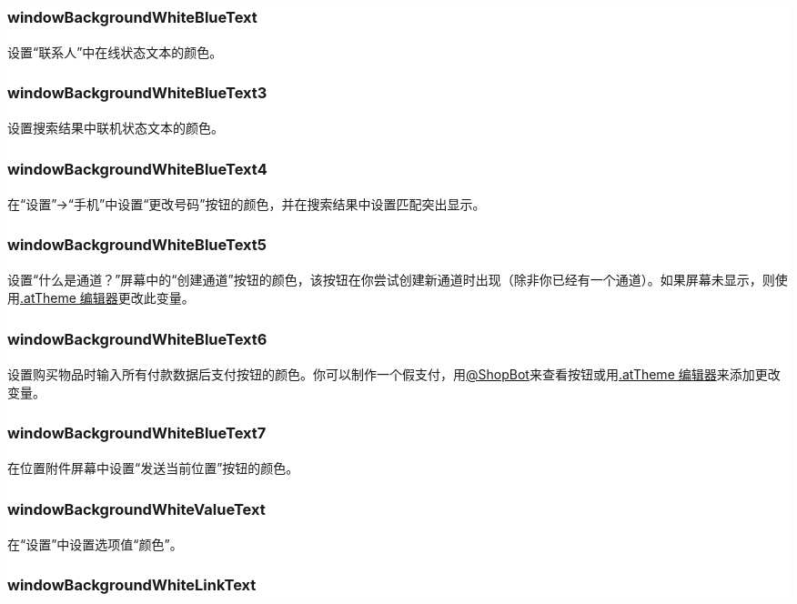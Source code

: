 ### windowBackgroundWhiteBlueText

设置“联系人”中在线状态文本的颜色。

</glossary-variable>

<glossary-variable color="blue">

### windowBackgroundWhiteBlueText3

设置搜索结果中联机状态文本的颜色。

</glossary-variable>

<glossary-variable color="lightBlue">

### windowBackgroundWhiteBlueText4

在“设置”→“手机”中设置“更改号码”按钮的颜色，并在搜索结果中设置匹配突出显示。

</glossary-variable>

<glossary-variable color="green">

### windowBackgroundWhiteBlueText5

设置“什么是通道？”屏幕中的“创建通道”按钮的颜色，该按钮在你尝试创建新通道时出现（除非你已经有一个通道）。如果屏幕未显示，则使用[.atTheme 编辑器](http://snejugal.ru/attheme-editor)更改此变量。

</glossary-variable>

<glossary-variable color="orange">

### windowBackgroundWhiteBlueText6

设置购买物品时输入所有付款数据后支付按钮的颜色。你可以制作一个假支付，用[@ShopBot](https://t.me/shopbot)来查看按钮或用[.atTheme 编辑器](http://snejugal.ru/attheme-editor)来添加更改变量。

</glossary-variable>

<glossary-variable color="teal">

### windowBackgroundWhiteBlueText7

在位置附件屏幕中设置“发送当前位置”按钮的颜色。

</glossary-variable>

<glossary-variable color="lightGreen">

### windowBackgroundWhiteValueText

在“设置”中设置选项值“颜色”。

</glossary-variable>

<glossary-variable color="deepOrange">

### windowBackgroundWhiteLinkText
